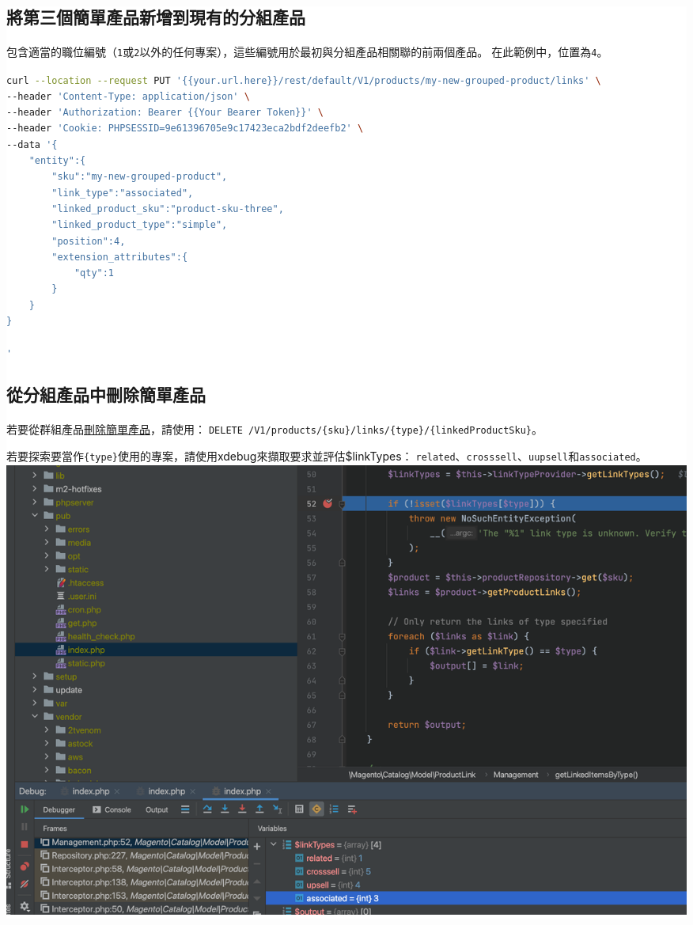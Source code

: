 ## 將第三個簡單產品新增到現有的分組產品

包含適當的職位編號（`1`或`2`以外的任何專案），這些編號用於最初與分組產品相關聯的前兩個產品。 在此範例中，位置為`4`。

```bash
curl --location --request PUT '{{your.url.here}}/rest/default/V1/products/my-new-grouped-product/links' \
--header 'Content-Type: application/json' \
--header 'Authorization: Bearer {{Your Bearer Token}}' \
--header 'Cookie: PHPSESSID=9e61396705e9c17423eca2bdf2deefb2' \
--data '{
    "entity":{
        "sku":"my-new-grouped-product",
        "link_type":"associated",
        "linked_product_sku":"product-sku-three",
        "linked_product_type":"simple",
        "position":4,
        "extension_attributes":{
            "qty":1
        }
    }
}

'
```

## 從分組產品中刪除簡單產品

若要從群組產品[刪除簡單產品](https://developer.adobe.com/commerce/webapi/rest/tutorials/grouped-product/)，請使用： `DELETE /V1/products/{sku}/links/{type}/{linkedProductSku}`。

若要探索要當作`{type}`使用的專案，請使用xdebug來擷取要求並評估$linkTypes： `related`、`crosssell`、`uupsell`和`associated`。
![已分組的產品連結型別 — 替代文字](/help/assets/site-management/catalog/grouped-types.png "已在xdebug工作階段期間擷取已分組的產品連結型別")
